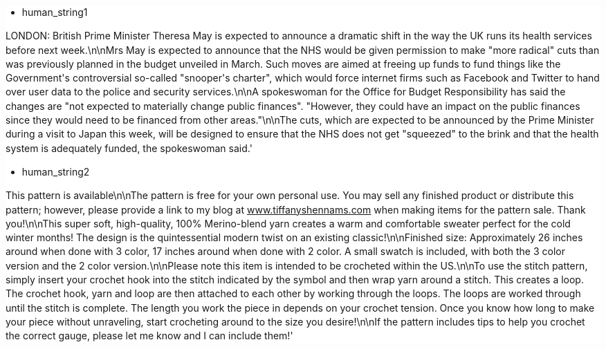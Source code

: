 - human_string1

LONDON: British Prime Minister Theresa May is expected to announce a dramatic shift in the way the UK runs its health services before next week.\n\nMrs May is expected to announce that the NHS would be given permission to make "more radical" cuts than was previously planned in the budget unveiled in March. Such moves are aimed at freeing up funds to fund things like the Government\'s controversial so-called "snooper\'s charter", which would force internet firms such as Facebook and Twitter to hand over user data to the police and security services.\n\nA spokeswoman for the Office for Budget Responsibility has said the changes are "not expected to materially change public finances". "However, they could have an impact on the public finances since they would need to be financed from other areas."\n\nThe cuts, which are expected to be announced by the Prime Minister during a visit to Japan this week, will be designed to ensure that the NHS does not get "squeezed" to the brink and that the health system is adequately funded, the spokeswoman said.'

- human_string2

This pattern is available\n\nThe pattern is free for your own personal use. You may sell any finished product or distribute this pattern; however, please provide a link to my blog at www.tiffanyshennams.com when making items for the pattern sale. Thank you!\n\nThis super soft, high-quality, 100% Merino-blend yarn creates a warm and comfortable sweater perfect for the cold winter months! The design is the quintessential modern twist on an existing classic!\n\nFinished size: Approximately 26 inches around when done with 3 color, 17 inches around when done with 2 color. A small swatch is included, with both the 3 color version and the 2 color version.\n\nPlease note this item is intended to be crocheted within the US.\n\nTo use the stitch pattern, simply insert your crochet hook into the stitch indicated by the symbol and then wrap yarn around a stitch. This creates a loop. The crochet hook, yarn and loop are then attached to each other by working through the loops. The loops are worked through until the stitch is complete. The length you work the piece in depends on your crochet tension. Once you know how long to make your piece without unraveling, start crocheting around to the size you desire!\n\nIf the pattern includes tips to help you crochet the correct gauge, please let me know and I can include them!'

















      
      
      












